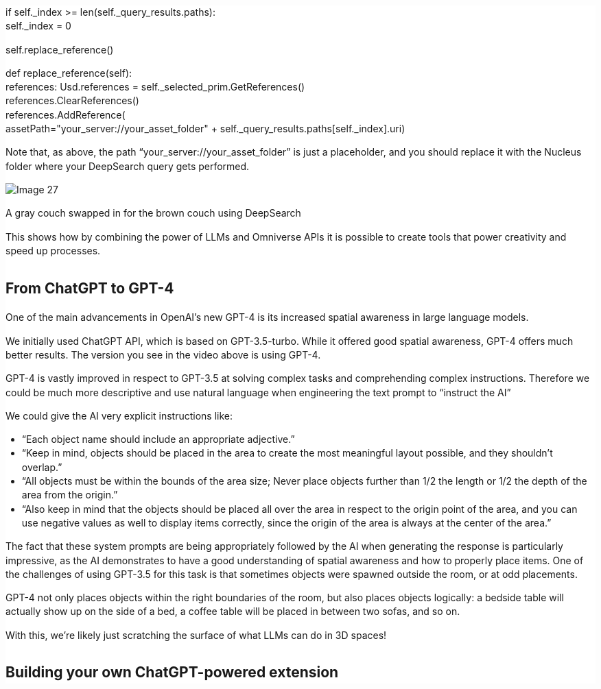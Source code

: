 if self.\_index \>\= len(self.\_query\_results.paths):  
                self.\_index = 0

self.replace\_reference()

def replace\_reference(self):  
        references: Usd.references = self.\_selected\_prim.GetReferences()  
        references.ClearReferences()  
        references.AddReference(  
                assetPath="your\_server://your\_asset\_folder" + self.\_query\_results.paths\[self.\_index\].uri)

Note that, as above, the path “your\_server://your\_asset\_folder” is just a placeholder, and you should replace it with the Nucleus folder where your DeepSearch query gets performed.

![Image 27](https://miro.medium.com/v2/resize:fit:700/0*hpXw_C-Wnb9NbUZJ)

A gray couch swapped in for the brown couch using DeepSearch

This shows how by combining the power of LLMs and Omniverse APIs it is possible to create tools that power creativity and speed up processes.

From ChatGPT to GPT-4
---------------------

One of the main advancements in OpenAI’s new GPT-4 is its increased spatial awareness in large language models.

We initially used ChatGPT API, which is based on GPT-3.5-turbo. While it offered good spatial awareness, GPT-4 offers much better results. The version you see in the video above is using GPT-4.

GPT-4 is vastly improved in respect to GPT-3.5 at solving complex tasks and comprehending complex instructions. Therefore we could be much more descriptive and use natural language when engineering the text prompt to “instruct the AI”

We could give the AI very explicit instructions like:

*   “Each object name should include an appropriate adjective.”
*   “Keep in mind, objects should be placed in the area to create the most meaningful layout possible, and they shouldn’t overlap.”
*   “All objects must be within the bounds of the area size; Never place objects further than 1/2 the length or 1/2 the depth of the area from the origin.”
*   “Also keep in mind that the objects should be placed all over the area in respect to the origin point of the area, and you can use negative values as well to display items correctly, since the origin of the area is always at the center of the area.”

The fact that these system prompts are being appropriately followed by the AI when generating the response is particularly impressive, as the AI demonstrates to have a good understanding of spatial awareness and how to properly place items. One of the challenges of using GPT-3.5 for this task is that sometimes objects were spawned outside the room, or at odd placements.

GPT-4 not only places objects within the right boundaries of the room, but also places objects logically: a bedside table will actually show up on the side of a bed, a coffee table will be placed in between two sofas, and so on.

With this, we’re likely just scratching the surface of what LLMs can do in 3D spaces!

Building your own ChatGPT-powered extension
-------------------------------------------
